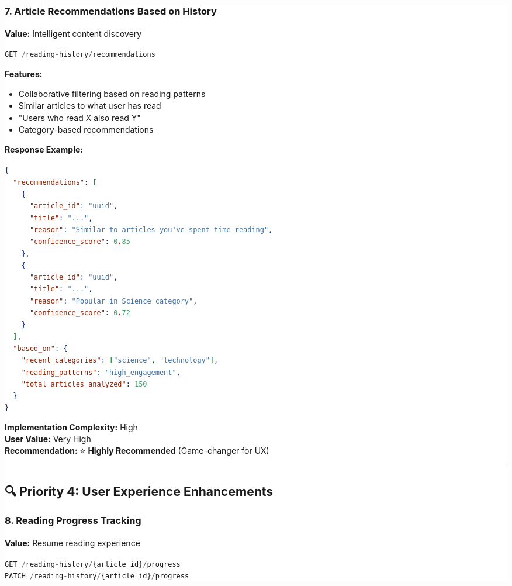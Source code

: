 
### 7. **Article Recommendations Based on History**
**Value:** Intelligent content discovery

```python
GET /reading-history/recommendations
```

**Features:**
- Collaborative filtering based on reading patterns
- Similar articles to what user has read
- "Users who read X also read Y"
- Category-based recommendations

**Response Example:**
```json
{
  "recommendations": [
    {
      "article_id": "uuid",
      "title": "...",
      "reason": "Similar to articles you've spent time reading",
      "confidence_score": 0.85
    },
    {
      "article_id": "uuid",
      "title": "...",
      "reason": "Popular in Science category",
      "confidence_score": 0.72
    }
  ],
  "based_on": {
    "recent_categories": ["science", "technology"],
    "reading_patterns": "high_engagement",
    "total_articles_analyzed": 150
  }
}
```

**Implementation Complexity:** High  
**User Value:** Very High  
**Recommendation:** ⭐ **Highly Recommended** (Game-changer for UX)

---

## 🔍 **Priority 4: User Experience Enhancements**

### 8. **Reading Progress Tracking**
**Value:** Resume reading experience

```python
GET /reading-history/{article_id}/progress
PATCH /reading-history/{article_id}/progress
```
